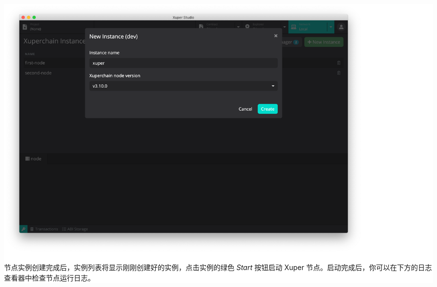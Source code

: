   <img src="./screenshots/new_instance.png" width="720px">
</p>

节点实例创建完成后，实例列表将显示刚刚创建好的实例，点击实例的绿色 *Start* 按钮启动 Xuper 节点。启动完成后，你可以在下方的日志查看器中检查节点运行日志。

<p align="center">